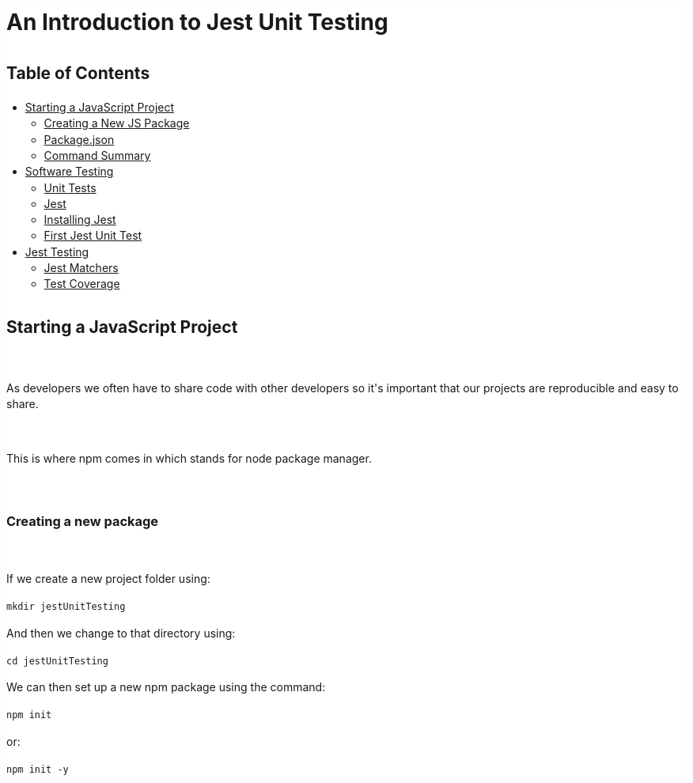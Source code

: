 # An Introduction to Jest Unit Testing

## Table of Contents

- [Starting a JavaScript Project](#starting-a-javascript-project)
  - [Creating a New JS Package](#creating-a-new-js-package)
  - [Package.json](#package-json)
  - [Command Summary](#command-summary)
- [Software Testing](#software-testing)
  - [Unit Tests](#unit-tests)
  - [Jest](#jest)
  - [Installing Jest](#installing-jest)
  - [First Jest Unit Test](#first-jest-unit-test)
- [Jest Testing](#jest-testing)
  - [Jest Matchers](#jest-matchers)
  - [Test Coverage](#test-coverage)

## Starting a JavaScript Project

<br>

As developers we often have to share code with other developers so it's important that our projects are reproducible and easy to share.

<br>

This is where npm comes in which stands for node package manager.

<br>

### Creating a new package

<br>

If we create a new project folder using:

```
mkdir jestUnitTesting
```

And then we change to that directory using:

```
cd jestUnitTesting
```

We can then set up a new npm package using the command:

```
npm init
```

or:

```
npm init -y
```

